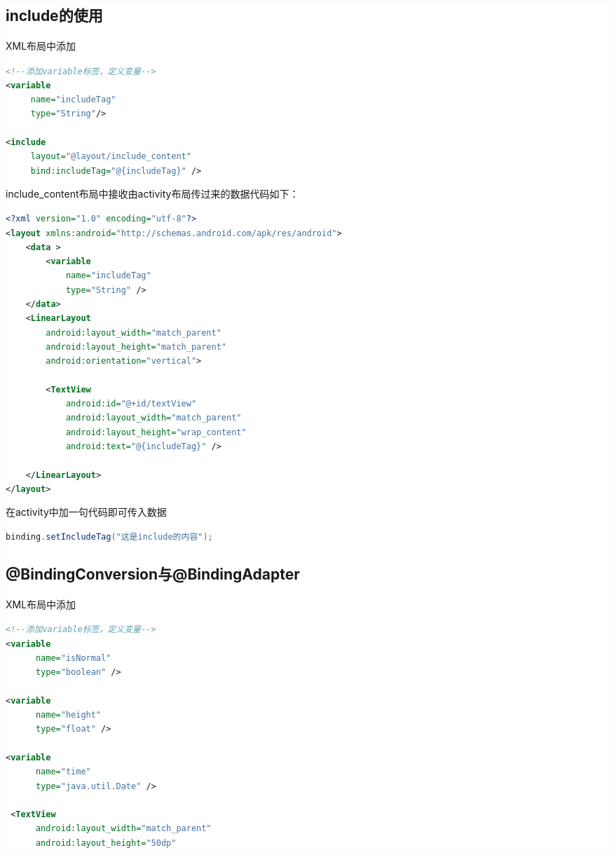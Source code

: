 ## include的使用

XML布局中添加

```xml
<!--添加variable标签，定义变量-->
<variable
     name="includeTag"
     type="String"/>

<include
     layout="@layout/include_content"
     bind:includeTag="@{includeTag}" />
```

include_content布局中接收由activity布局传过来的数据代码如下：

```xml
<?xml version="1.0" encoding="utf-8"?>
<layout xmlns:android="http://schemas.android.com/apk/res/android">
    <data >
        <variable
            name="includeTag"
            type="String" />
    </data>
    <LinearLayout
        android:layout_width="match_parent"
        android:layout_height="match_parent"
        android:orientation="vertical">

        <TextView
            android:id="@+id/textView"
            android:layout_width="match_parent"
            android:layout_height="wrap_content"
            android:text="@{includeTag}" />

    </LinearLayout>
</layout>
```

在activity中加一句代码即可传入数据

```java
binding.setIncludeTag("这是include的内容");
```

## @BindingConversion与@BindingAdapter

XML布局中添加

```xml
<!--添加variable标签，定义变量-->
<variable
      name="isNormal"
      type="boolean" />

<variable
      name="height"
      type="float" />

<variable
      name="time"
      type="java.util.Date" />

 <TextView
      android:layout_width="match_parent"
      android:layout_height="50dp"
```